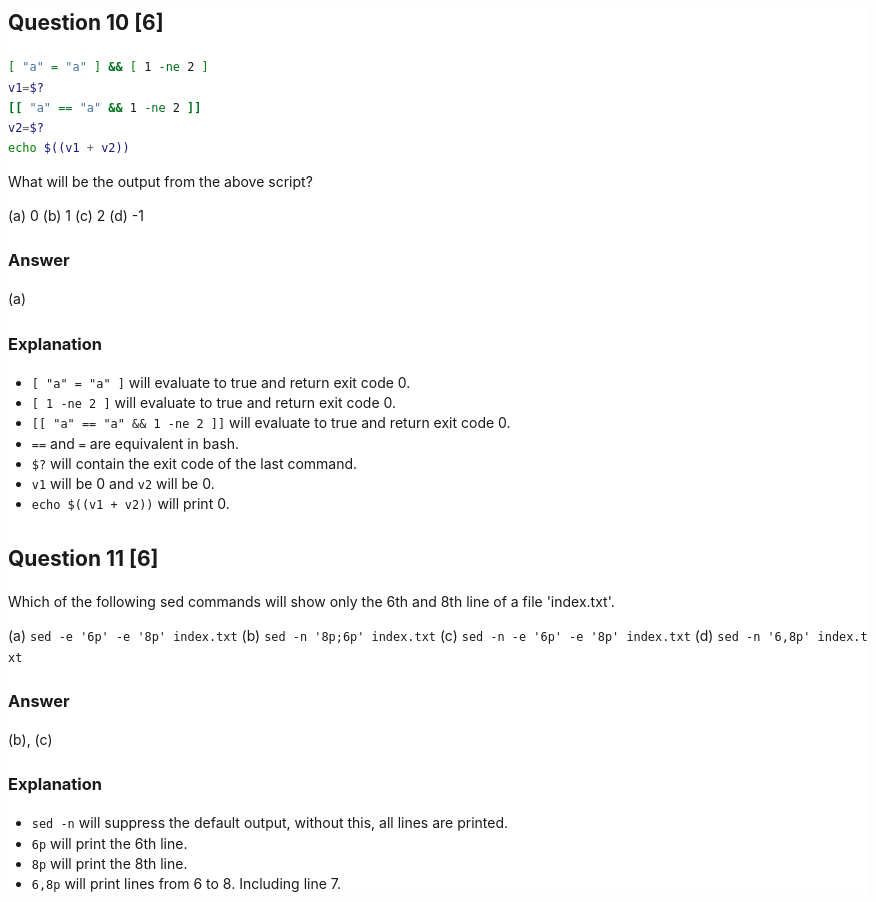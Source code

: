 <div style="page-break-after: always;"></div>

## Question 10 [6]

```bash
[ "a" = "a" ] && [ 1 -ne 2 ]
v1=$?
[[ "a" == "a" && 1 -ne 2 ]]
v2=$?
echo $((v1 + v2))
```

What will be the output from the above script?

(a) 0
(b) 1
(c) 2
(d) -1

### Answer

(a)

### Explanation

- `[ "a" = "a" ]` will evaluate to true and return exit code 0.
- `[ 1 -ne 2 ]` will evaluate to true and return exit code 0.
- `[[ "a" == "a" && 1 -ne 2 ]]` will evaluate to true and return exit code 0.
- `==` and `=` are equivalent in bash.
- `$?` will contain the exit code of the last command.
- `v1` will be 0 and `v2` will be 0.
- `echo $((v1 + v2))` will print 0.

<div style="page-break-after: always;"></div>

## Question 11 [6]

Which of the following sed commands will show only the 6th and 8th line of a file 'index.txt'.

(a) `sed -e '6p' -e '8p' index.txt`
(b) `sed -n '8p;6p' index.txt`
(c) `sed -n -e '6p' -e '8p' index.txt`
(d) `sed -n '6,8p' index.txt`

### Answer

(b), (c)

### Explanation

- `sed -n` will suppress the default output, without this, all lines are printed.
- `6p` will print the 6th line.
- `8p` will print the 8th line.
- `6,8p` will print lines from 6 to 8. Including line 7.
